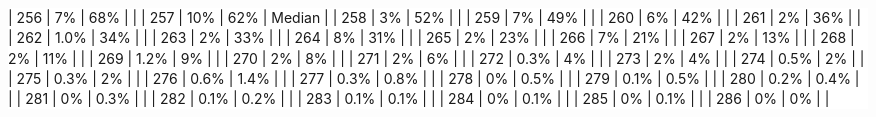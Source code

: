 | 256 | 7% | 68% |  |
| 257 | 10% | 62% | Median |
| 258 | 3% | 52% |  |
| 259 | 7% | 49% |  |
| 260 | 6% | 42% |  |
| 261 | 2% | 36% |  |
| 262 | 1.0% | 34% |  |
| 263 | 2% | 33% |  |
| 264 | 8% | 31% |  |
| 265 | 2% | 23% |  |
| 266 | 7% | 21% |  |
| 267 | 2% | 13% |  |
| 268 | 2% | 11% |  |
| 269 | 1.2% | 9% |  |
| 270 | 2% | 8% |  |
| 271 | 2% | 6% |  |
| 272 | 0.3% | 4% |  |
| 273 | 2% | 4% |  |
| 274 | 0.5% | 2% |  |
| 275 | 0.3% | 2% |  |
| 276 | 0.6% | 1.4% |  |
| 277 | 0.3% | 0.8% |  |
| 278 | 0% | 0.5% |  |
| 279 | 0.1% | 0.5% |  |
| 280 | 0.2% | 0.4% |  |
| 281 | 0% | 0.3% |  |
| 282 | 0.1% | 0.2% |  |
| 283 | 0.1% | 0.1% |  |
| 284 | 0% | 0.1% |  |
| 285 | 0% | 0.1% |  |
| 286 | 0% | 0% |  |
